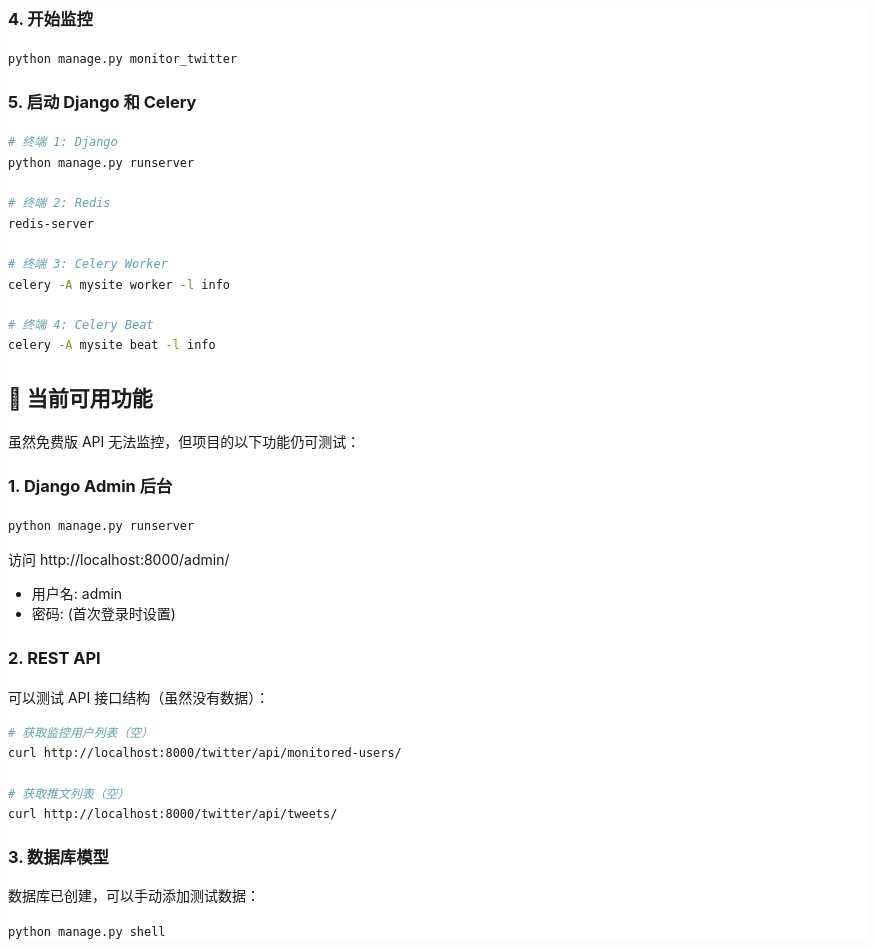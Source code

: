 ### 4. 开始监控

```bash
python manage.py monitor_twitter
```

### 5. 启动 Django 和 Celery

```bash
# 终端 1: Django
python manage.py runserver

# 终端 2: Redis
redis-server

# 终端 3: Celery Worker
celery -A mysite worker -l info

# 终端 4: Celery Beat
celery -A mysite beat -l info
```

## 🎯 当前可用功能

虽然免费版 API 无法监控，但项目的以下功能仍可测试：

### 1. Django Admin 后台

```bash
python manage.py runserver
```

访问 http://localhost:8000/admin/
- 用户名: admin
- 密码: (首次登录时设置)

### 2. REST API

可以测试 API 接口结构（虽然没有数据）：

```bash
# 获取监控用户列表（空）
curl http://localhost:8000/twitter/api/monitored-users/

# 获取推文列表（空）
curl http://localhost:8000/twitter/api/tweets/
```

### 3. 数据库模型

数据库已创建，可以手动添加测试数据：

```bash
python manage.py shell
```
